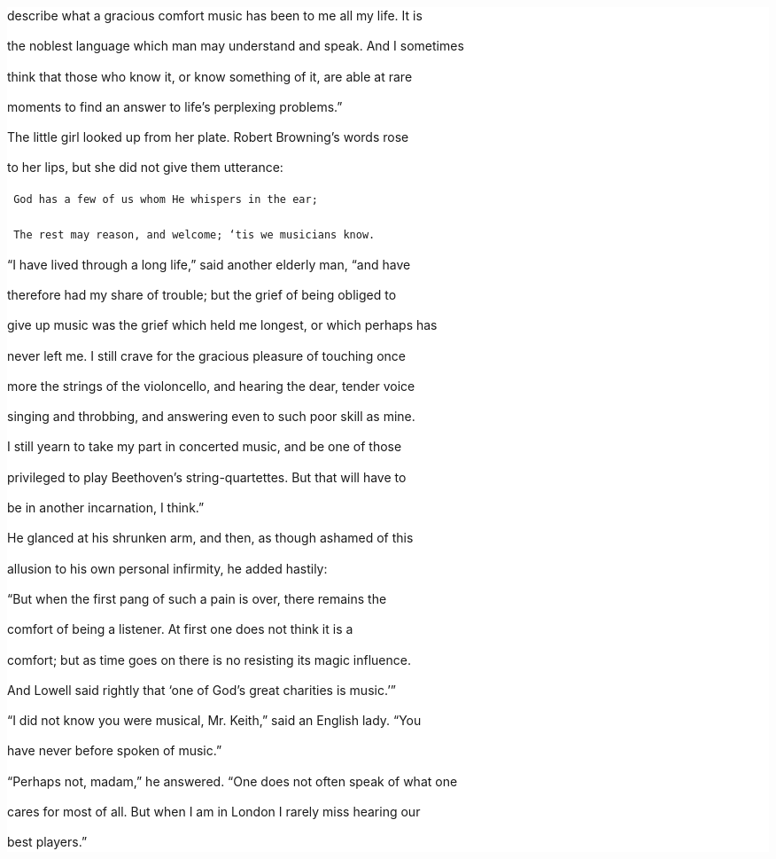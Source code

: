 describe what a gracious comfort music has been to me all my life. It is

the noblest language which man may understand and speak. And I sometimes

think that those who know it, or know something of it, are able at rare

moments to find an answer to life’s perplexing problems.”



The little girl looked up from her plate. Robert Browning’s words rose

to her lips, but she did not give them utterance:



     God has a few of us whom He whispers in the ear;

     The rest may reason, and welcome; ‘tis we musicians know.



“I have lived through a long life,” said another elderly man, “and have

therefore had my share of trouble; but the grief of being obliged to

give up music was the grief which held me longest, or which perhaps has

never left me. I still crave for the gracious pleasure of touching once

more the strings of the violoncello, and hearing the dear, tender voice

singing and throbbing, and answering even to such poor skill as mine.

I still yearn to take my part in concerted music, and be one of those

privileged to play Beethoven’s string-quartettes. But that will have to

be in another incarnation, I think.”



He glanced at his shrunken arm, and then, as though ashamed of this

allusion to his own personal infirmity, he added hastily:



“But when the first pang of such a pain is over, there remains the

comfort of being a listener. At first one does not think it is a

comfort; but as time goes on there is no resisting its magic influence.

And Lowell said rightly that ‘one of God’s great charities is music.’”



“I did not know you were musical, Mr. Keith,” said an English lady. “You

have never before spoken of music.”



“Perhaps not, madam,” he answered. “One does not often speak of what one

cares for most of all. But when I am in London I rarely miss hearing our

best players.”
